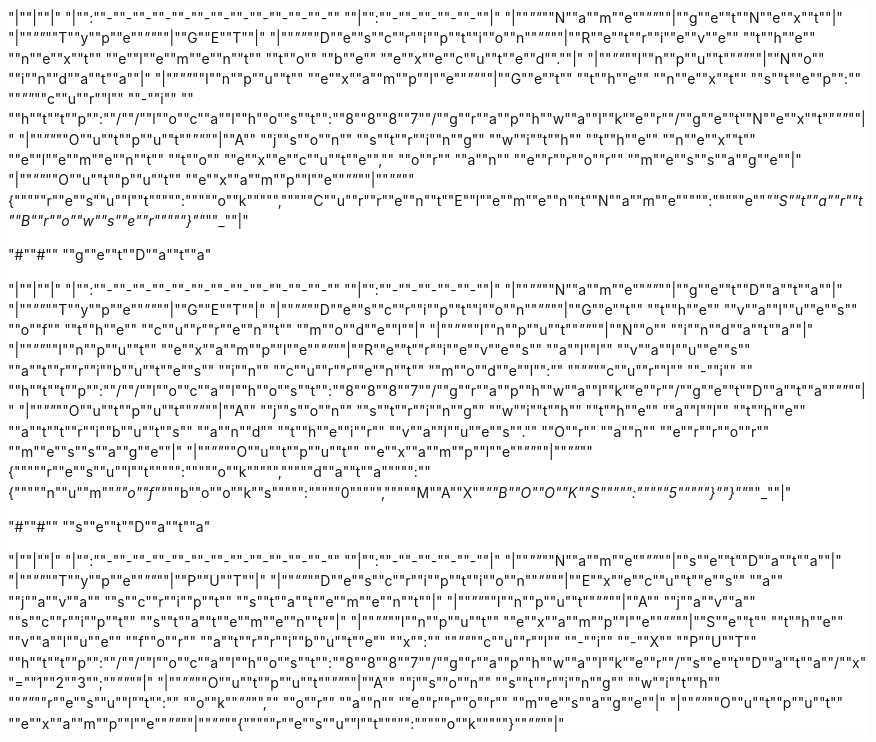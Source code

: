 "|""|""|"
"|"":""-""-""-""-""-""-""-""-""-""-""-""-"" ""|"":""-""-""-""-""-""|"
"|""*""*""N""a""m""e""*""*""|""g""e""t""N""e""x""t""|"
"|""*""*""T""y""p""e""*""*""|""G""E""T""|"
"|""*""*""D""e""s""c""r""i""p""t""i""o""n""*""*""|""R""e""t""r""i""e""v""e"" ""t""h""e"" ""n""e""x""t"" ""e""l""e""m""e""n""t"" ""t""o"" ""b""e"" ""e""x""e""c""u""t""e""d"".""|"
"|""*""*""I""n""p""u""t""*""*""|""N""o"" ""i""n""d""a""t""a""|"
"|""*""*""I""n""p""u""t"" ""e""x""a""m""p""l""e""*""*""|""G""e""t"" ""t""h""e"" ""n""e""x""t"" ""s""t""e""p"":"" ""_""_""c""u""r""l"" ""-""i"" "" ""h""t""t""p"":""/""/""l""o""c""a""l""h""o""s""t"":""8""8""8""7""/""g""r""a""p""h""w""a""l""k""e""r""/""g""e""t""N""e""x""t""_""_""|"
"|""*""*""O""u""t""p""u""t""*""*""|""A"" ""j""s""o""n"" ""s""t""r""i""n""g"" ""w""i""t""h"" ""t""h""e"" ""n""e""x""t"" ""e""l""e""m""e""n""t"" ""t""o"" ""e""x""e""c""u""t""e"","" ""o""r"" ""a""n"" ""e""r""r""o""r"" ""m""e""s""s""a""g""e""|"
"|""*""*""O""u""t""p""u""t"" ""e""x""a""m""p""l""e""*""*""|""_""_""{"""""r""e""s""u""l""t""""":"""""o""k""""","""""C""u""r""r""e""n""t""E""l""e""m""e""n""t""N""a""m""e""""":"""""e""_""S""t""a""r""t""B""r""o""w""s""e""r"""""}""_""_""|"

"#""#"" ""g""e""t""D""a""t""a"

"|""|""|"
"|"":""-""-""-""-""-""-""-""-""-""-""-""-"" ""|"":""-""-""-""-""-""|"
"|""*""*""N""a""m""e""*""*""|""g""e""t""D""a""t""a""|"
"|""*""*""T""y""p""e""*""*""|""G""E""T""|"
"|""*""*""D""e""s""c""r""i""p""t""i""o""n""*""*""|""G""e""t"" ""t""h""e"" ""v""a""l""u""e""s"" ""o""f"" ""t""h""e"" ""c""u""r""r""e""n""t"" ""m""o""d""e""l""|"
"|""*""*""I""n""p""u""t""*""*""|""N""o"" ""i""n""d""a""t""a""|"
"|""*""*""I""n""p""u""t"" ""e""x""a""m""p""l""e""*""*""|""R""e""t""r""i""e""v""e""s"" ""a""l""l"" ""v""a""l""u""e""s"" ""a""t""r""r""i""b""u""t""e""s"" ""i""n"" ""c""u""r""r""e""n""t"" ""m""o""d""e""l"":"" ""_""_""c""u""r""l"" ""-""i"" "" ""h""t""t""p"":""/""/""l""o""c""a""l""h""o""s""t"":""8""8""8""7""/""g""r""a""p""h""w""a""l""k""e""r""/""g""e""t""D""a""t""a""_""_""|"
"|""*""*""O""u""t""p""u""t""*""*""|""A"" ""j""s""o""n"" ""s""t""r""i""n""g"" ""w""i""t""h"" ""t""h""e"" ""a""l""l"" ""t""h""e"" ""a""t""t""r""i""b""u""t""s"" ""a""n""d"" ""t""h""e""i""r"" ""v""a""l""u""e""s""."" ""O""r"" ""a""n"" ""e""r""r""o""r"" ""m""e""s""s""a""g""e""|"
"|""*""*""O""u""t""p""u""t"" ""e""x""a""m""p""l""e""*""*""|""_""_""{"""""r""e""s""u""l""t""""":"""""o""k""""","""""d""a""t""a""""":""{"""""n""u""m""_""o""f""_""b""o""o""k""s""""":"""""0""""","""""M""A""X""_""B""O""O""K""S""""":"""""5"""""}""}""_""_""|"

"#""#"" ""s""e""t""D""a""t""a"

"|""|""|"
"|"":""-""-""-""-""-""-""-""-""-""-""-""-"" ""|"":""-""-""-""-""-""|"
"|""*""*""N""a""m""e""*""*""|""s""e""t""D""a""t""a""|"
"|""*""*""T""y""p""e""*""*""|""P""U""T""|"
"|""*""*""D""e""s""c""r""i""p""t""i""o""n""*""*""|""E""x""e""c""u""t""e""s"" ""a"" ""j""a""v""a"" ""s""c""r""i""p""t"" ""s""t""a""t""e""m""e""n""t""|"
"|""*""*""I""n""p""u""t""*""*""|""A"" ""j""a""v""a"" ""s""c""r""i""p""t"" ""s""t""a""t""e""m""e""n""t""|"
"|""*""*""I""n""p""u""t"" ""e""x""a""m""p""l""e""*""*""|""S""e""t"" ""t""h""e"" ""v""a""l""u""e"" ""f""o""r"" ""a""t""r""r""i""b""u""t""e"" ""x"":"" ""_""_""c""u""r""l"" ""-""i"" ""-""X"" ""P""U""T"" ""h""t""t""p"":""/""/""l""o""c""a""l""h""o""s""t"":""8""8""8""7""/""g""r""a""p""h""w""a""l""k""e""r""/""s""e""t""D""a""t""a""/""x""=""1""2""3"";""_""_""|"
"|""*""*""O""u""t""p""u""t""*""*""|""A"" ""j""s""o""n"" ""s""t""r""i""n""g"" ""w""i""t""h"" ""*""*""r""e""s""u""l""t"":"" ""o""k""*""*"","" ""o""r"" ""a""n"" ""e""r""r""o""r"" ""m""e""s""a""g""e""|"
"|""*""*""O""u""t""p""u""t"" ""e""x""a""m""p""l""e""*""*""|""_""_""{"""""r""e""s""u""l""t""""":"""""o""k"""""}""_""_""|"
